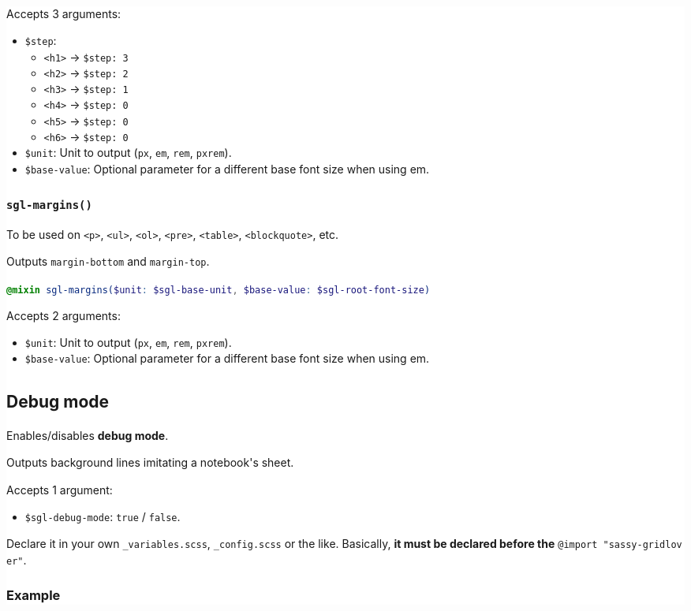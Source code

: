 Accepts 3 arguments:

* `$step`:
	* `<h1>` &rarr; `$step: 3`
	* `<h2>` &rarr; `$step: 2`
	* `<h3>` &rarr; `$step: 1`
    * `<h4>` &rarr; `$step: 0`
    * `<h5>` &rarr; `$step: 0`
	* `<h6>` &rarr; `$step: 0`
* `$unit`: Unit to output (`px`, `em`, `rem`, `pxrem`).
* `$base-value`: Optional parameter for a different base font size when using em.

### `sgl-margins()`

To be used on `<p>`, `<ul>`, `<ol>`, `<pre>`, `<table>`, `<blockquote>`, etc.

Outputs `margin-bottom` and `margin-top`.

```scss
@mixin sgl-margins($unit: $sgl-base-unit, $base-value: $sgl-root-font-size)
```

Accepts 2 arguments:

* `$unit`: Unit to output (`px`, `em`, `rem`, `pxrem`).
* `$base-value`: Optional parameter for a different base font size when using em.

## Debug mode

Enables/disables **debug mode**.

Outputs background lines imitating a notebook's sheet.

Accepts 1 argument:

* `$sgl-debug-mode`: `true` / `false`.

Declare it in your own `_variables.scss`, `_config.scss` or the like.
Basically, **it must be declared before the** `@import "sassy-gridlover"`.

### Example
